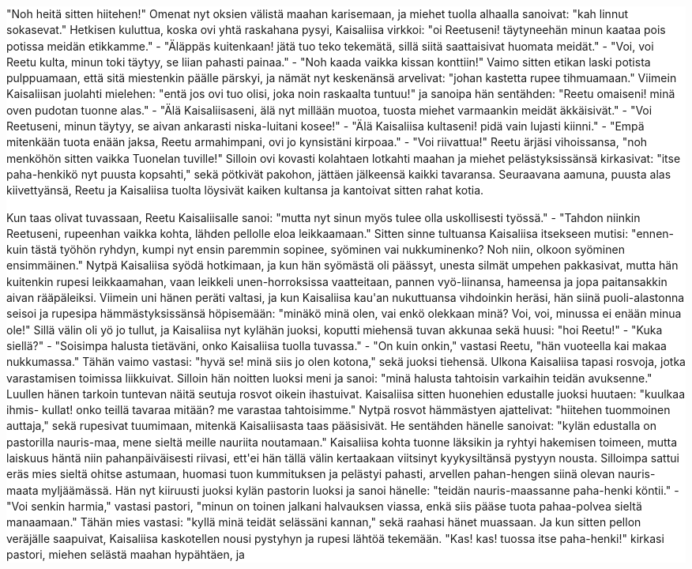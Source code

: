 "Noh heitä sitten hiitehen!" Omenat nyt oksien välistä maahan
karisemaan, ja miehet tuolla alhaalla sanoivat: "kah linnut
sokasevat." Hetkisen kuluttua, koska ovi yhtä raskahana pysyi,
Kaisaliisa virkkoi: "oi Reetuseni! täytyneehän minun kaataa pois
potissa meidän etikkamme." - "Äläppäs kuitenkaan! jätä tuo teko
tekemätä, sillä siitä saattaisivat huomata meidät." - "Voi, voi Reetu
kulta, minun toki täytyy, se liian pahasti painaa." - "Noh kaada
vaikka kissan konttiin!" Vaimo sitten etikan laski potista pulppuamaan,
että sitä miestenkin päälle pärskyi, ja nämät nyt keskenänsä arvelivat:
"johan kastetta rupee tihmuamaan." Viimein Kaisaliisan juolahti
mielehen: "entä jos ovi tuo olisi, joka noin raskaalta tuntuu!" ja
sanoipa hän sentähden: "Reetu omaiseni! minä oven pudotan tuonne
alas." - "Älä Kaisaliisaseni, älä nyt millään muotoa, tuosta miehet
varmaankin meidät äkkäisivät." - "Voi Reetuseni, minun täytyy, se
aivan ankarasti niska-luitani kosee!" - "Älä Kaisaliisa kultaseni!
pidä vain lujasti kiinni." - "Empä mitenkään tuota enään jaksa, Reetu
armahimpani, ovi jo kynsistäni kirpoaa." - "Voi riivattua!" Reetu
ärjäsi vihoissansa, "noh menköhön sitten vaikka Tuonelan tuville!"
Silloin ovi kovasti kolahtaen lotkahti maahan ja miehet pelästyksissänsä
kirkasivat: "itse paha-henkikö nyt puusta kopsahti," sekä pötkivät
pakohon, jättäen jälkeensä kaikki tavaransa. Seuraavana aamuna, puusta
alas kiivettyänsä, Reetu ja Kaisaliisa tuolta löysivät kaiken kultansa
ja kantoivat sitten rahat kotia.

Kun taas olivat tuvassaan, Reetu Kaisaliisalle sanoi: "mutta nyt sinun
myös tulee olla uskollisesti työssä." - "Tahdon niinkin Reetuseni,
rupeenhan vaikka kohta, lähden pellolle eloa leikkaamaan." Sitten sinne
tultuansa Kaisaliisa itsekseen mutisi: "ennen-kuin tästä työhön ryhdyn,
kumpi nyt ensin paremmin sopinee, syöminen vai nukkuminenko? Noh niin,
olkoon syöminen ensimmäinen." Nytpä Kaisaliisa syödä hotkimaan, ja kun
hän syömästä oli päässyt, unesta silmät umpehen pakkasivat, mutta hän
kuitenkin rupesi leikkaamahan, vaan leikkeli unen-horroksissa
vaatteitaan, pannen vyö-liinansa, hameensa ja jopa paitansakkin aivan
rääpäleiksi. Viimein uni hänen peräti valtasi, ja kun Kaisaliisa kau'an
nukuttuansa vihdoinkin heräsi, hän siinä puoli-alastonna seisoi ja
rupesipa hämmästyksissänsä höpisemään: "minäkö minä olen, vai enkö
olekkaan minä? Voi, voi, minussa ei enään minua ole!" Sillä välin oli
yö jo tullut, ja Kaisaliisa nyt kylähän juoksi, koputti miehensä tuvan
akkunaa sekä huusi: "hoi Reetu!" - "Kuka siellä?" - "Soisimpa
halusta tietäväni, onko Kaisaliisa tuolla tuvassa." - "On kuin
onkin," vastasi Reetu, "hän vuoteella kai makaa nukkumassa." Tähän
vaimo vastasi: "hyvä se! minä siis jo olen kotona," sekä juoksi
tiehensä. Ulkona Kaisaliisa tapasi rosvoja, jotka varastamisen toimissa
liikkuivat. Silloin hän noitten luoksi meni ja sanoi: "minä halusta
tahtoisin varkaihin teidän avuksenne." Luullen hänen tarkoin tuntevan
näitä seutuja rosvot oikein ihastuivat. Kaisaliisa sitten huonehien
edustalle juoksi huutaen: "kuulkaa ihmis- kullat! onko teillä tavaraa
mitään? me varastaa tahtoisimme." Nytpä rosvot hämmästyen ajattelivat:
"hiitehen tuommoinen auttaja," sekä rupesivat tuumimaan, mitenkä
Kaisaliisasta taas pääsisivät. He sentähden hänelle sanoivat: "kylän
edustalla on pastorilla nauris-maa, mene sieltä meille nauriita
noutamaan." Kaisaliisa kohta tuonne läksikin ja ryhtyi hakemisen
toimeen, mutta laiskuus häntä niin pahanpäiväisesti riivasi, ett'ei hän
tällä välin kertaakaan viitsinyt kyykysiltänsä pystyyn nousta. Silloimpa
sattui eräs mies sieltä ohitse astumaan, huomasi tuon kummituksen ja
pelästyi pahasti, arvellen pahan-hengen siinä olevan nauris-maata
myljäämässä. Hän nyt kiiruusti juoksi kylän pastorin luoksi ja sanoi
hänelle: "teidän nauris-maassanne paha-henki köntii." - "Voi senkin
harmia," vastasi pastori, "minun on toinen jalkani halvauksen viassa,
enkä siis pääse tuota pahaa-polvea sieltä manaamaan." Tähän mies
vastasi: "kyllä minä teidät selässäni kannan," sekä raahasi hänet
muassaan. Ja kun sitten pellon veräjälle saapuivat, Kaisaliisa
kaskotellen nousi pystyhyn ja rupesi lähtöä tekemään. "Kas! kas! tuossa
itse paha-henki!" kirkasi pastori, miehen selästä maahan hypähtäen, ja